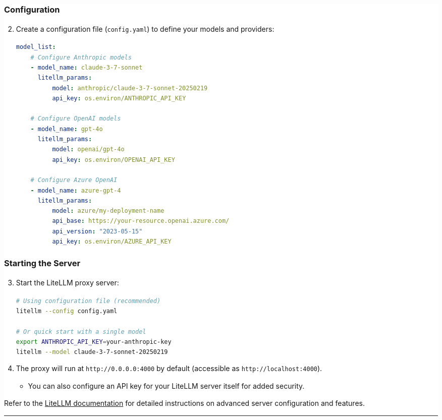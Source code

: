 ### Configuration

2. Create a configuration file (`config.yaml`) to define your models and providers:

    ```yaml
    model_list:
        # Configure Anthropic models
        - model_name: claude-3-7-sonnet
          litellm_params:
              model: anthropic/claude-3-7-sonnet-20250219
              api_key: os.environ/ANTHROPIC_API_KEY

        # Configure OpenAI models
        - model_name: gpt-4o
          litellm_params:
              model: openai/gpt-4o
              api_key: os.environ/OPENAI_API_KEY

        # Configure Azure OpenAI
        - model_name: azure-gpt-4
          litellm_params:
              model: azure/my-deployment-name
              api_base: https://your-resource.openai.azure.com/
              api_version: "2023-05-15"
              api_key: os.environ/AZURE_API_KEY
    ```

### Starting the Server

3. Start the LiteLLM proxy server:

    ```bash
    # Using configuration file (recommended)
    litellm --config config.yaml

    # Or quick start with a single model
    export ANTHROPIC_API_KEY=your-anthropic-key
    litellm --model claude-3-7-sonnet-20250219
    ```

4. The proxy will run at `http://0.0.0.0:4000` by default (accessible as `http://localhost:4000`).
    - You can also configure an API key for your LiteLLM server itself for added security.

Refer to the [LiteLLM documentation](https://docs.litellm.ai/docs/) for detailed instructions on advanced server configuration and features.

---
